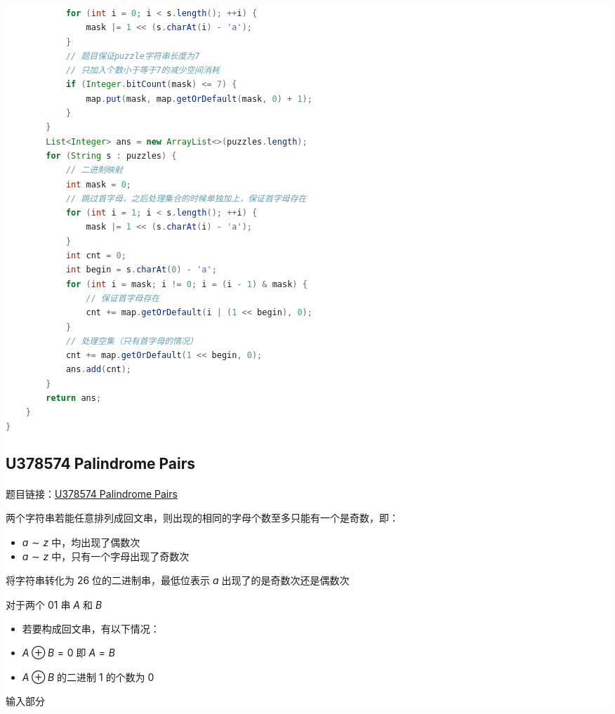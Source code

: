 ```java
            for (int i = 0; i < s.length(); ++i) {
                mask |= 1 << (s.charAt(i) - 'a');
            }
            // 题目保证puzzle字符串长度为7
            // 只加入个数小于等于7的减少空间消耗
            if (Integer.bitCount(mask) <= 7) {
                map.put(mask, map.getOrDefault(mask, 0) + 1);
            }
        }
        List<Integer> ans = new ArrayList<>(puzzles.length);
        for (String s : puzzles) {
            // 二进制映射
            int mask = 0;
            // 跳过首字母，之后处理集合的时候单独加上，保证首字母存在
            for (int i = 1; i < s.length(); ++i) {
                mask |= 1 << (s.charAt(i) - 'a');
            }
            int cnt = 0;
            int begin = s.charAt(0) - 'a';
            for (int i = mask; i != 0; i = (i - 1) & mask) {
                // 保证首字母存在
                cnt += map.getOrDefault(i | (1 << begin), 0);
            }
            // 处理空集（只有首字母的情况）
            cnt += map.getOrDefault(1 << begin, 0);
            ans.add(cnt);
        }
        return ans;
    }
}
```

## U378574 Palindrome Pairs

题目链接：[U378574 Palindrome Pairs](https://www.luogu.com.cn/problem/U378574)

两个字符串若能任意排列成回文串，则出现的相同的字母个数至多只能有一个是奇数，即：

- $a\sim z$ 中，均出现了偶数次
- $a\sim z$ 中，只有一个字母出现了奇数次

将字符串转化为 $26$ 位的二进制串，最低位表示 $a$ 出现了的是奇数次还是偶数次

对于两个 $01$ 串 $A$ 和 $B$

- 若要构成回文串，有以下情况：

- $A \oplus B=0$ 即 $A=B$

- $A \oplus B$ 的二进制 $1$ 的个数为 $0$



输入部分
